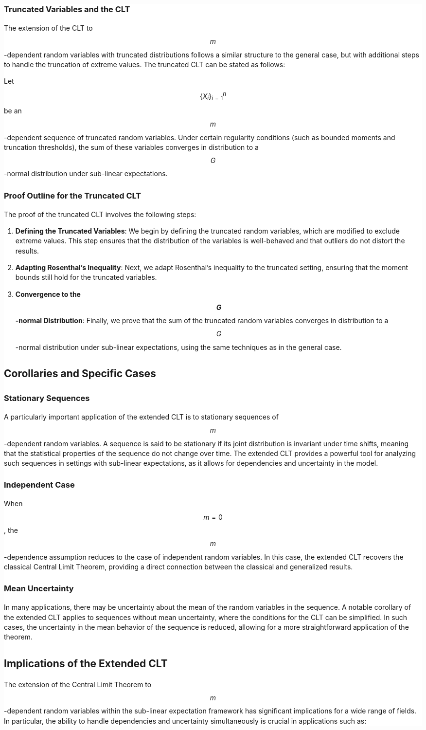 ### Truncated Variables and the CLT

The extension of the CLT to $$m$$-dependent random variables with truncated distributions follows a similar structure to the general case, but with additional steps to handle the truncation of extreme values. The truncated CLT can be stated as follows:

Let $$\{X_i\}_{i=1}^n$$ be an $$m$$-dependent sequence of truncated random variables. Under certain regularity conditions (such as bounded moments and truncation thresholds), the sum of these variables converges in distribution to a $$G$$-normal distribution under sub-linear expectations.

### Proof Outline for the Truncated CLT

The proof of the truncated CLT involves the following steps:

1. **Defining the Truncated Variables**: We begin by defining the truncated random variables, which are modified to exclude extreme values. This step ensures that the distribution of the variables is well-behaved and that outliers do not distort the results.

2. **Adapting Rosenthal’s Inequality**: Next, we adapt Rosenthal’s inequality to the truncated setting, ensuring that the moment bounds still hold for the truncated variables.

3. **Convergence to the $$G$$-normal Distribution**: Finally, we prove that the sum of the truncated random variables converges in distribution to a $$G$$-normal distribution under sub-linear expectations, using the same techniques as in the general case.

## Corollaries and Specific Cases

### Stationary Sequences

A particularly important application of the extended CLT is to stationary sequences of $$m$$-dependent random variables. A sequence is said to be stationary if its joint distribution is invariant under time shifts, meaning that the statistical properties of the sequence do not change over time. The extended CLT provides a powerful tool for analyzing such sequences in settings with sub-linear expectations, as it allows for dependencies and uncertainty in the model.

### Independent Case

When $$m = 0$$, the $$m$$-dependence assumption reduces to the case of independent random variables. In this case, the extended CLT recovers the classical Central Limit Theorem, providing a direct connection between the classical and generalized results.

### Mean Uncertainty

In many applications, there may be uncertainty about the mean of the random variables in the sequence. A notable corollary of the extended CLT applies to sequences without mean uncertainty, where the conditions for the CLT can be simplified. In such cases, the uncertainty in the mean behavior of the sequence is reduced, allowing for a more straightforward application of the theorem.

## Implications of the Extended CLT

The extension of the Central Limit Theorem to $$m$$-dependent random variables within the sub-linear expectation framework has significant implications for a wide range of fields. In particular, the ability to handle dependencies and uncertainty simultaneously is crucial in applications such as:
